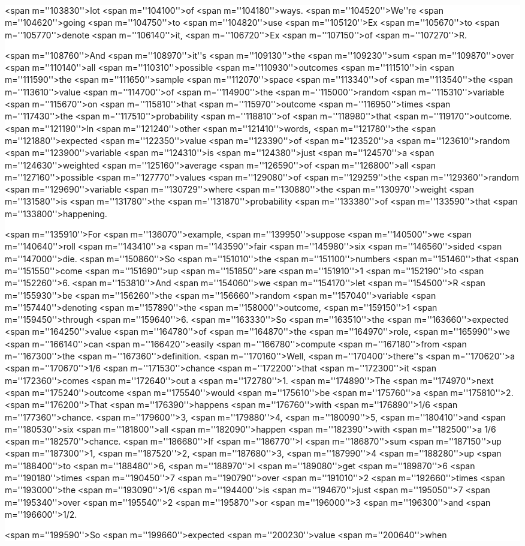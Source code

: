   <span m=''103830''>lot</span> <span m=''104100''>of</span> <span m=''104180''>ways.</span>
  <span m=''104520''>We''re</span> <span m=''104620''>going</span> <span m=''104750''>to</span>
  <span m=''104820''>use</span> <span m=''105120''>Ex</span> <span m=''105670''>to</span>
  <span m=''105770''>denote</span> <span m=''106140''>it,</span> <span m=''106720''>Ex</span>
  <span m=''107150''>of</span> <span m=''107270''>R.</span> </p><p><span m=''108760''>And</span>
  <span m=''108970''>it''s</span> <span m=''109130''>the</span> <span m=''109230''>sum</span>
  <span m=''109870''>over</span> <span m=''110140''>all</span> <span m=''110310''>possible</span>
  <span m=''110930''>outcomes</span> <span m=''111510''>in</span> <span m=''111590''>the</span>
  <span m=''111650''>sample</span> <span m=''112070''>space</span> <span m=''113340''>of</span>
  <span m=''113540''>the</span> <span m=''113610''>value</span> <span m=''114700''>of</span>
  <span m=''114900''>the</span> <span m=''115000''>random</span> <span m=''115310''>variable</span>
  <span m=''115670''>on</span> <span m=''115810''>that</span> <span m=''115970''>outcome</span>
  <span m=''116950''>times</span> <span m=''117430''>the</span> <span m=''117510''>probability</span>
  <span m=''118810''>of</span> <span m=''118980''>that</span> <span m=''119170''>outcome.</span>
  <span m=''121190''>In</span> <span m=''121240''>other</span> <span m=''121410''>words,</span>
  <span m=''121780''>the</span> <span m=''121880''>expected</span> <span m=''122350''>value</span>
  <span m=''123390''>of</span> <span m=''123520''>a</span> <span m=''123610''>random</span>
  <span m=''123900''>variable</span> <span m=''124310''>is</span> <span m=''124380''>just</span>
  <span m=''124570''>a</span> <span m=''124630''>weighted</span> <span m=''125160''>average</span>
  <span m=''126590''>of</span> <span m=''126800''>all</span> <span m=''127160''>possible</span>
  <span m=''127770''>values</span> <span m=''129080''>of</span> <span m=''129259''>the</span>
  <span m=''129360''>random</span> <span m=''129690''>variable</span> <span m=''130729''>where</span>
  <span m=''130880''>the</span> <span m=''130970''>weight</span> <span m=''131580''>is</span>
  <span m=''131780''>the</span> <span m=''131870''>probability</span> <span m=''133380''>of</span>
  <span m=''133590''>that</span> <span m=''133800''>happening.</span> </p><p><span
  m=''135910''>For</span> <span m=''136070''>example,</span> <span m=''139950''>suppose</span>
  <span m=''140500''>we</span> <span m=''140640''>roll</span> <span m=''143410''>a</span>
  <span m=''143590''>fair</span> <span m=''145980''>six</span> <span m=''146560''>sided</span>
  <span m=''147000''>die.</span> <span m=''150860''>So</span> <span m=''151010''>the</span>
  <span m=''151100''>numbers</span> <span m=''151460''>that</span> <span m=''151550''>come</span>
  <span m=''151690''>up</span> <span m=''151850''>are</span> <span m=''151910''>1</span>
  <span m=''152190''>to</span> <span m=''152260''>6.</span> <span m=''153810''>And</span>
  <span m=''154060''>we</span> <span m=''154170''>let</span> <span m=''154500''>R</span>
  <span m=''155930''>be</span> <span m=''156260''>the</span> <span m=''156660''>random</span>
  <span m=''157040''>variable</span> <span m=''157440''>denoting</span> <span m=''157890''>the</span>
  <span m=''158000''>outcome,</span> <span m=''159150''>1</span> <span m=''159450''>through</span>
  <span m=''159640''>6.</span> <span m=''163330''>So</span> <span m=''163510''>the</span>
  <span m=''163660''>expected</span> <span m=''164250''>value</span> <span m=''164780''>of</span>
  <span m=''164870''>the</span> <span m=''164970''>role,</span> <span m=''165990''>we</span>
  <span m=''166140''>can</span> <span m=''166420''>easily</span> <span m=''166780''>compute</span>
  <span m=''167180''>from</span> <span m=''167300''>the</span> <span m=''167360''>definition.</span>
  <span m=''170160''>Well,</span> <span m=''170400''>there''s</span> <span m=''170620''>a</span>
  <span m=''170670''>1/6</span> <span m=''171530''>chance</span> <span m=''172200''>that</span>
  <span m=''172300''>it</span> <span m=''172360''>comes</span> <span m=''172640''>out
  a</span> <span m=''172780''>1.</span> <span m=''174890''>The</span> <span m=''174970''>next</span>
  <span m=''175240''>outcome</span> <span m=''175540''>would</span> <span m=''175610''>be</span>
  <span m=''175760''>a</span> <span m=''175810''>2.</span> <span m=''176200''>That</span>
  <span m=''176390''>happens</span> <span m=''176760''>with</span> <span m=''176890''>1/6</span>
  <span m=''177360''>chance.</span> <span m=''179600''>3,</span> <span m=''179880''>4,</span>
  <span m=''180090''>5,</span> <span m=''180410''>and</span> <span m=''180530''>six</span>
  <span m=''181800''>all</span> <span m=''182090''>happen</span> <span m=''182390''>with</span>
  <span m=''182500''>a 1/6</span> <span m=''182570''>chance.</span> <span m=''186680''>If</span>
  <span m=''186770''>I</span> <span m=''186870''>sum</span> <span m=''187150''>up</span>
  <span m=''187300''>1,</span> <span m=''187520''>2,</span> <span m=''187680''>3,</span>
  <span m=''187990''>4</span> <span m=''188280''>up</span> <span m=''188400''>to</span>
  <span m=''188480''>6,</span> <span m=''188970''>I</span> <span m=''189080''>get</span>
  <span m=''189870''>6</span> <span m=''190180''>times</span> <span m=''190450''>7</span>
  <span m=''190790''>over</span> <span m=''191010''>2</span> <span m=''192660''>times</span>
  <span m=''193000''>the</span> <span m=''193090''>1/6</span> <span m=''194400''>is</span>
  <span m=''194670''>just</span> <span m=''195050''>7</span> <span m=''195340''>over</span>
  <span m=''195540''>2</span> <span m=''195870''>or</span> <span m=''196000''>3</span>
  <span m=''196300''>and</span> <span m=''196600''>1/2.</span> </p><p><span m=''199590''>So</span>
  <span m=''199660''>expected</span> <span m=''200230''>value</span> <span m=''200640''>when</span>
